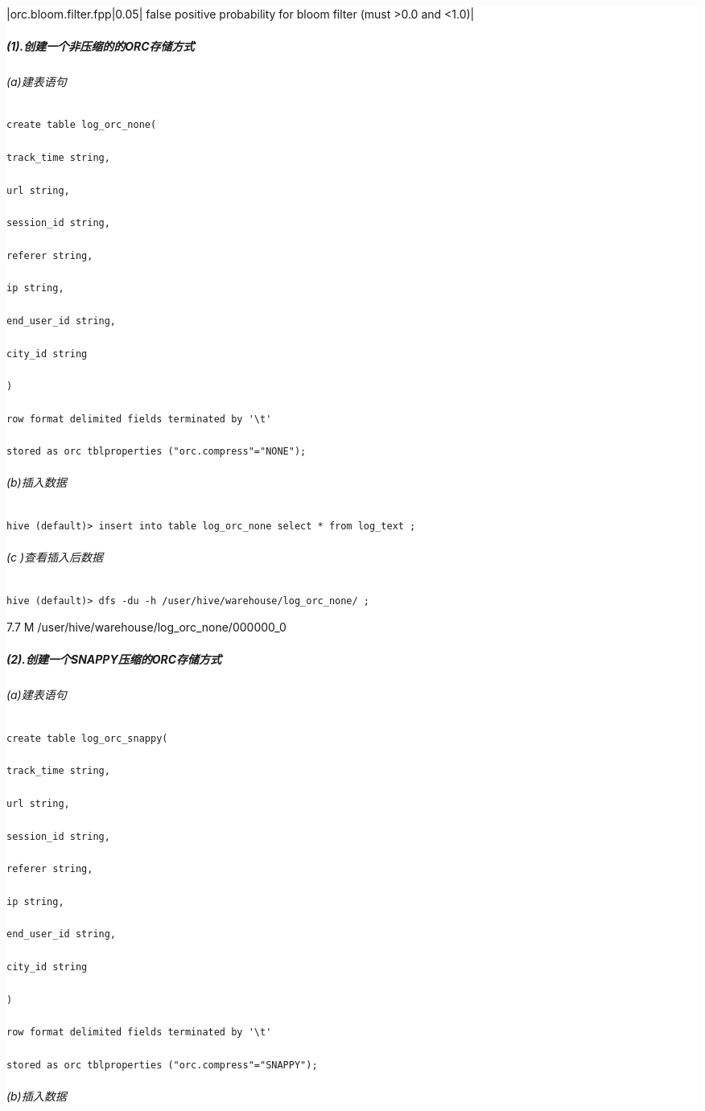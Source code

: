 |orc.bloom.filter.fpp|0.05| false positive probability for bloom filter (must >0.0 and <1.0)|

##### (1).创建一个非压缩的的ORC存储方式

###### (a)建表语句
```shell
create table log_orc_none(

track_time string,

url string,

session_id string,

referer string,

ip string,

end_user_id string,

city_id string

)

row format delimited fields terminated by '\t'

stored as orc tblproperties ("orc.compress"="NONE");
```
###### (b)插入数据
```shell
hive (default)> insert into table log_orc_none select * from log_text ;
```
###### (c )查看插入后数据
```shell
hive (default)> dfs -du -h /user/hive/warehouse/log_orc_none/ ;
```
7.7 M  /user/hive/warehouse/log_orc_none/000000_0

##### (2).创建一个SNAPPY压缩的ORC存储方式

###### (a)建表语句
```shell
create table log_orc_snappy(

track_time string,

url string,

session_id string,

referer string,

ip string,

end_user_id string,

city_id string

)

row format delimited fields terminated by '\t'

stored as orc tblproperties ("orc.compress"="SNAPPY");
```
###### (b)插入数据